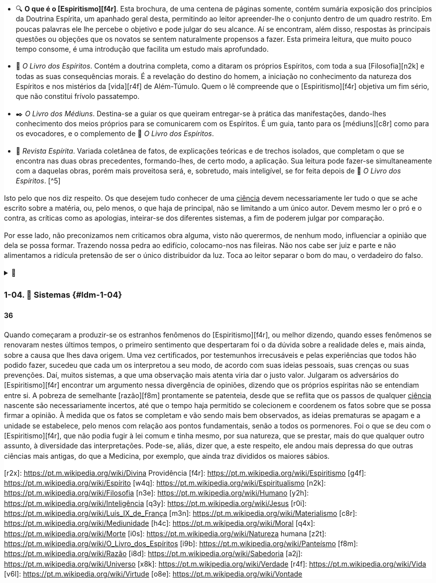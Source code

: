 - 🔍 **O que é o [Espiritismo][f4r]**. Esta brochura, de uma centena de páginas somente, contém sumária exposição dos princípios da Doutrina Espírita, um apanhado geral desta, permitindo ao leitor apreender-lhe o conjunto dentro de um quadro restrito. Em poucas palavras ele lhe percebe o objetivo e pode julgar do seu alcance. Aí se encontram, além disso, respostas às principais questões ou objeções que os novatos se sentem naturalmente propensos a fazer. Esta primeira leitura, que muito pouco tempo consome, é uma introdução que facilita um estudo mais aprofundado.

- 👻 *O Livro dos Espíritos*. Contém a doutrina completa, como a ditaram os próprios Espíritos, com toda a sua [Filosofia][n2k] e todas as suas consequências morais. É a revelação do destino do homem, a iniciação no conhecimento da natureza dos Espíritos e nos mistérios da  [vida][r4f] de Além-Túmulo. Quem o lê compreende que o [Espiritismo][f4r] objetiva um fim sério, que não constitui frívolo passatempo.

- <span class="emoji">✒️</span> *O Livro dos Médiuns*. Destina-se a guiar os que queiram entregar-se à prática das manifestações, dando-lhes conhecimento dos meios próprios para se comunicarem com os Espíritos. É um guia, tanto para os [médiuns][c8r] como para os evocadores, e o complemento de 👻 *O Livro dos Espíritos*.

- 📓 *Revista Espírita*. Variada coletânea de fatos, de explicações teóricas e de trechos isolados, que completam o que se encontra nas duas obras precedentes, formando-lhes, de certo modo, a aplicação. Sua leitura pode fazer-se simultaneamente com a daquelas obras, porém mais proveitosa será, e, sobretudo, mais inteligível, se for feita depois de 👻 *O Livro dos Espíritos*. [^5]

Isto pelo que nos diz respeito. Os que desejem tudo conhecer de uma [ciência][h4t] devem necessariamente ler tudo o que se ache escrito sobre a matéria, ou, pelo menos, o que haja de principal, não se limitando a um único autor. Devem mesmo ler o pró e o contra, as críticas como as apologias, inteirar-se dos diferentes sistemas, a fim de poderem julgar por comparação.

Por esse lado, não preconizamos nem criticamos obra alguma, visto não querermos, de nenhum modo, influenciar a opinião que dela se possa formar. Trazendo nossa pedra ao edifício, colocamo-nos nas fileiras. Não nos cabe ser juiz e parte e não alimentamos a ridícula pretensão de ser o único distribuidor da luz. Toca ao leitor separar o bom do mau, o verdadeiro do falso.

<details class="links"><summary>🔗</summary></details>

### 1-04. 📄 Sistemas {#ldm-1-04} 

#### 36

Quando começaram a produzir-se os estranhos fenômenos do [Espiritismo][f4r], ou melhor dizendo, quando esses fenômenos se renovaram nestes últimos tempos, o primeiro sentimento que despertaram foi o da dúvida sobre a realidade deles e, mais ainda, sobre a causa que lhes dava origem. Uma vez certificados, por testemunhos irrecusáveis e pelas experiências que todos hão podido fazer, sucedeu que cada um os interpretou a seu modo, de acordo com suas ideias pessoais, suas crenças ou suas prevenções. Daí, muitos sistemas, a que uma observação mais atenta viria dar o justo valor.
Julgaram os adversários do [Espiritismo][f4r] encontrar um argumento nessa divergência de opiniões, dizendo que os próprios espíritas não se entendiam entre si. A pobreza de semelhante [razão][f8m] prontamente se patenteia, desde que se reflita que os passos de qualquer [ciência][h4t] nascente são necessariamente incertos, até que o tempo haja permitido se colecionem e coordenem os fatos sobre que se possa firmar a opinião.
À medida que os fatos se completam e vão sendo mais bem observados, as ideias prematuras se apagam e a unidade se estabelece, pelo menos com relação aos pontos fundamentais, senão a todos os pormenores. Foi o que se deu com o [Espiritismo][f4r], que não podia fugir à lei comum e tinha mesmo, por sua natureza, que se prestar, mais do que qualquer outro assunto, à diversidade das interpretações. Pode-se, aliás, dizer que, a este respeito, ele andou mais depressa do que outras ciências mais antigas, do que a Medicina, por exemplo, que ainda traz divididos os maiores sábios.


[Mt]: https://pt.m.wikipedia.org/wiki/Mateus_(evangelista)
[ARC]: https://www.bible.com/pt/versions/212
[q3f]: https://pt.m.wikipedia.org/wiki/Alma
[c7p]: https://pt.m.wikipedia.org/wiki/Amor
[a9g]: https://pt.m.wikipedia.org/wiki/Bem_(filosofia)
[c5q]: https://pt.m.wikipedia.org/wiki/Caridade
[h4t]: https://pt.m.wikipedia.org/wiki/Ciência
[t2q]: https://pt.m.wikipedia.org/wiki/Civilização
[h7z]: https://pt.m.wikipedia.org/wiki/Consciência
[g0s]: https://pt.m.wikipedia.org/wiki/Cristo
[c5m]: https://pt.m.wikipedia.org/wiki/Deus
[r2x]: https://pt.m.wikipedia.org/wiki/Divina Providência
[f4r]: https://pt.m.wikipedia.org/wiki/Espiritismo
[g4f]: https://pt.m.wikipedia.org/wiki/Espírito
[w4q]: https://pt.m.wikipedia.org/wiki/Espiritualismo
[n2k]: https://pt.m.wikipedia.org/wiki/Filosofia
[n3e]: https://pt.m.wikipedia.org/wiki/Humano
[y2h]: https://pt.m.wikipedia.org/wiki/Inteligência
[q3y]: https://pt.m.wikipedia.org/wiki/Jesus
[r0i]: https://pt.m.wikipedia.org/wiki/Luís_IX_de_França
[m3n]: https://pt.m.wikipedia.org/wiki/Materialismo
[c8r]: https://pt.m.wikipedia.org/wiki/Mediunidade
[h4c]: https://pt.m.wikipedia.org/wiki/Moral
[q4x]: https://pt.m.wikipedia.org/wiki/Morte
[i0s]: https://pt.m.wikipedia.org/wiki/Natureza humana
[z2t]: https://pt.m.wikipedia.org/wiki/O_Livro_dos_Espíritos
[i9b]: https://pt.m.wikipedia.org/wiki/Panteísmo
[f8m]: https://pt.m.wikipedia.org/wiki/Razão
[i8d]: https://pt.m.wikipedia.org/wiki/Sabedoria
[a2j]: https://pt.m.wikipedia.org/wiki/Universo
[x8k]: https://pt.m.wikipedia.org/wiki/Verdade
[r4f]: https://pt.m.wikipedia.org/wiki/Vida
[v6l]: https://pt.m.wikipedia.org/wiki/Virtude
[o8e]: https://pt.m.wikipedia.org/wiki/Vontade